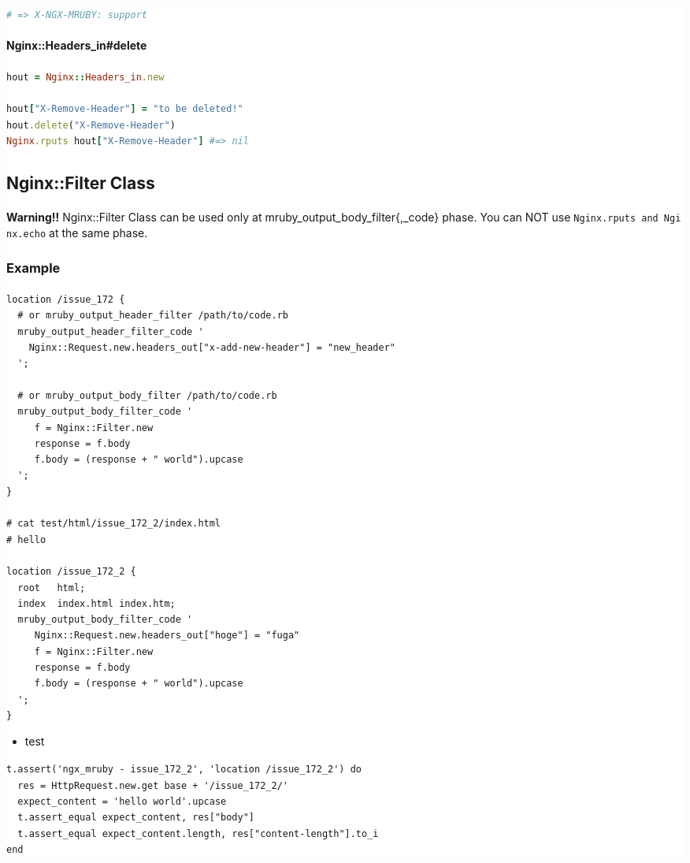 ```ruby
# => X-NGX-MRUBY: support
```
#### Nginx::Headers_in#delete
```ruby
hout = Nginx::Headers_in.new

hout["X-Remove-Header"] = "to be deleted!"
hout.delete("X-Remove-Header")
Nginx.rputs hout["X-Remove-Header"] #=> nil
```
## Nginx::Filter Class

__Warning!!__ Nginx::Filter Class can be used only at mruby_output_body_filter{,_code} phase. You can NOT use ``Nginx.rputs and Nginx.echo`` at the same phase.

### Example

```nginx
location /issue_172 {
  # or mruby_output_header_filter /path/to/code.rb
  mruby_output_header_filter_code '
    Nginx::Request.new.headers_out["x-add-new-header"] = "new_header"
  ';

  # or mruby_output_body_filter /path/to/code.rb
  mruby_output_body_filter_code '
     f = Nginx::Filter.new
     response = f.body
     f.body = (response + " world").upcase
  ';
}

# cat test/html/issue_172_2/index.html 
# hello

location /issue_172_2 {
  root   html;
  index  index.html index.htm;
  mruby_output_body_filter_code '
     Nginx::Request.new.headers_out["hoge"] = "fuga"
     f = Nginx::Filter.new
     response = f.body
     f.body = (response + " world").upcase
  ';
}
```

- test

```
t.assert('ngx_mruby - issue_172_2', 'location /issue_172_2') do
  res = HttpRequest.new.get base + '/issue_172_2/'
  expect_content = 'hello world'.upcase
  t.assert_equal expect_content, res["body"]
  t.assert_equal expect_content.length, res["content-length"].to_i
end
```
